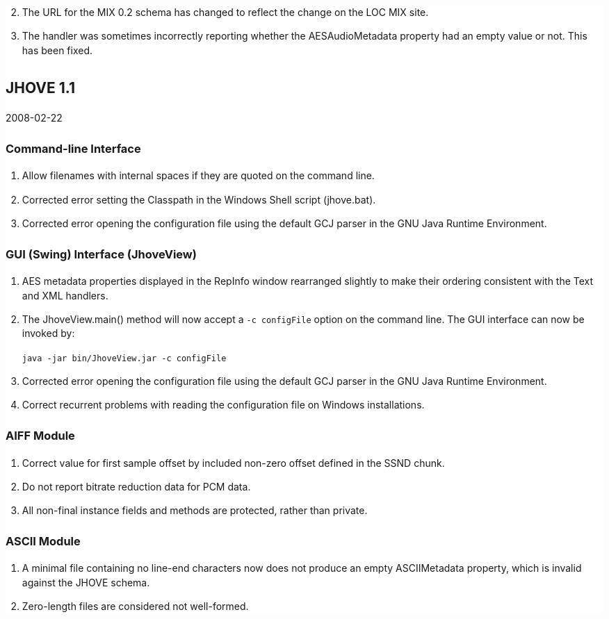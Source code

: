    2. The URL for the MIX 0.2 schema has changed to reflect the change
      on the LOC MIX site.

   3. The handler was sometimes incorrectly reporting whether the
      AESAudioMetadata property had an empty value or not. This has
      been fixed.

## JHOVE 1.1

2008-02-22

### Command-line Interface

   1. Allow filenames with internal spaces if they are quoted on the
      command line.

   2. Corrected error setting the Classpath in the Windows Shell script
      (jhove.bat).

   3. Corrected error opening the configuration file using the default
      GCJ parser in the GNU Java Runtime Environment.

### GUI (Swing) Interface (JhoveView)

   1. AES metadata properties displayed in the RepInfo window rearranged
      slightly to make their ordering consistent with the Text and XML
      handlers.

   2. The JhoveView.main() method will now accept a `-c configFile` option
      on the command line.  The GUI interface can now be invoked by:

          java -jar bin/JhoveView.jar -c configFile

   3. Corrected error opening the configuration file using the default
      GCJ parser in the GNU Java Runtime Environment.

   4. Correct recurrent problems with reading the configuration file on
      Windows installations.

### AIFF Module

   1. Correct value for first sample offset by included non-zero offset
      defined in the SSND chunk.

   2. Do not report bitrate reduction data for PCM data.

   3. All non-final instance fields and methods are protected, rather than
      private.

### ASCII Module

   1. A minimal file containing no line-end characters now does not
      produce an empty ASCIIMetadata property, which is invalid against
      the JHOVE schema.

   2. Zero-length files are considered not well-formed.
